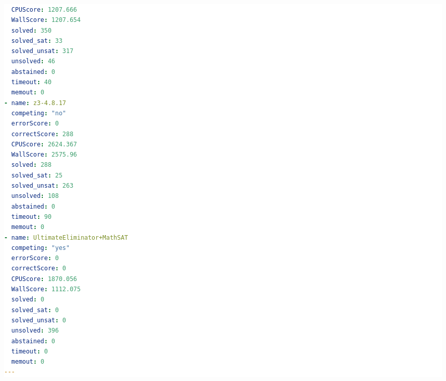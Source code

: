 ```yaml
  CPUScore: 1207.666
  WallScore: 1207.654
  solved: 350
  solved_sat: 33
  solved_unsat: 317
  unsolved: 46
  abstained: 0
  timeout: 40
  memout: 0
- name: z3-4.8.17
  competing: "no"
  errorScore: 0
  correctScore: 288
  CPUScore: 2624.367
  WallScore: 2575.96
  solved: 288
  solved_sat: 25
  solved_unsat: 263
  unsolved: 108
  abstained: 0
  timeout: 90
  memout: 0
- name: UltimateEliminator+MathSAT
  competing: "yes"
  errorScore: 0
  correctScore: 0
  CPUScore: 1870.056
  WallScore: 1112.075
  solved: 0
  solved_sat: 0
  solved_unsat: 0
  unsolved: 396
  abstained: 0
  timeout: 0
  memout: 0
---
```

